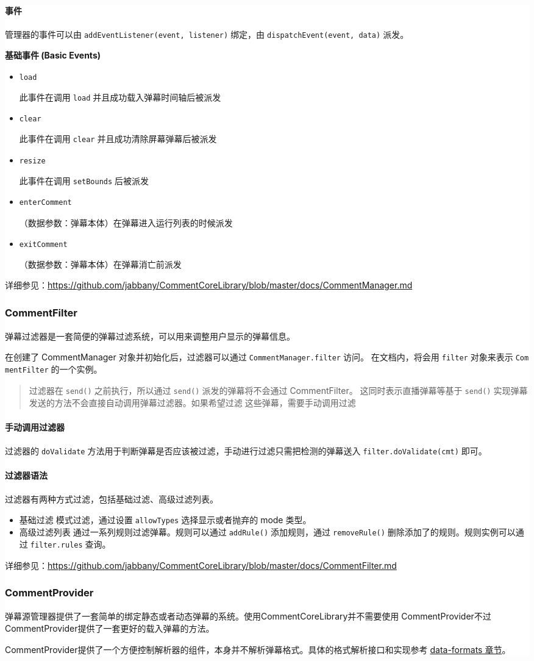 
#### 事件

管理器的事件可以由 `addEventListener(event, listener)` 绑定，由 `dispatchEvent(event, data)` 派发。

**基础事件 (Basic Events)**

- `load`

  此事件在调用 `load` 并且成功载入弹幕时间轴后被派发

- `clear`

  此事件在调用 `clear` 并且成功清除屏幕弹幕后被派发

- `resize`

  此事件在调用 `setBounds` 后被派发

- `enterComment`

  （数据参数：弹幕本体）在弹幕进入运行列表的时候派发

- `exitComment`

  （数据参数：弹幕本体）在弹幕消亡前派发

详细参见：<https://github.com/jabbany/CommentCoreLibrary/blob/master/docs/CommentManager.md>

### CommentFilter

弹幕过滤器是一套简便的弹幕过滤系统，可以用来调整用户显示的弹幕信息。

在创建了 CommentManager 对象并初始化后，过滤器可以通过 `CommentManager.filter` 访问。 在文档内，将会用 `filter` 对象来表示 `CommentFilter` 的一个实例。

> 过滤器在 `send()` 之前执行，所以通过 `send()` 派发的弹幕将不会通过 CommentFilter。 这同时表示直播弹幕等基于 `send()` 实现弹幕发送的方法不会直接自动调用弹幕过滤器。如果希望过滤 这些弹幕，需要手动调用过滤

#### 手动调用过滤器

过滤器的 `doValidate` 方法用于判断弹幕是否应该被过滤，手动进行过滤只需把检测的弹幕送入 `filter.doValidate(cmt)` 即可。

#### 过滤器语法

过滤器有两种方式过滤，包括基础过滤、高级过滤列表。

- 基础过滤
  模式过滤，通过设置 `allowTypes` 选择显示或者抛弃的 mode 类型。
- 高级过滤列表
  通过一系列规则过滤弹幕。规则可以通过 `addRule()` 添加规则，通过 `removeRule()` 删除添加了的规则。规则实例可以通过 `filter.rules` 查询。

详细参见：<https://github.com/jabbany/CommentCoreLibrary/blob/master/docs/CommentFilter.md>

### CommentProvider

弹幕源管理器提供了一套简单的绑定静态或者动态弹幕的系统。使用CommentCoreLibrary并不需要使用 CommentProvider不过CommentProvider提供了一套更好的载入弹幕的方法。

CommentProvider提供了一个方便控制解析器的组件，本身并不解析弹幕格式。具体的格式解析接口和实现参考 [data-formats 章节](https://github.com/jabbany/CommentCoreLibrary/blob/master/docs/data-formats/Readme.md)。
